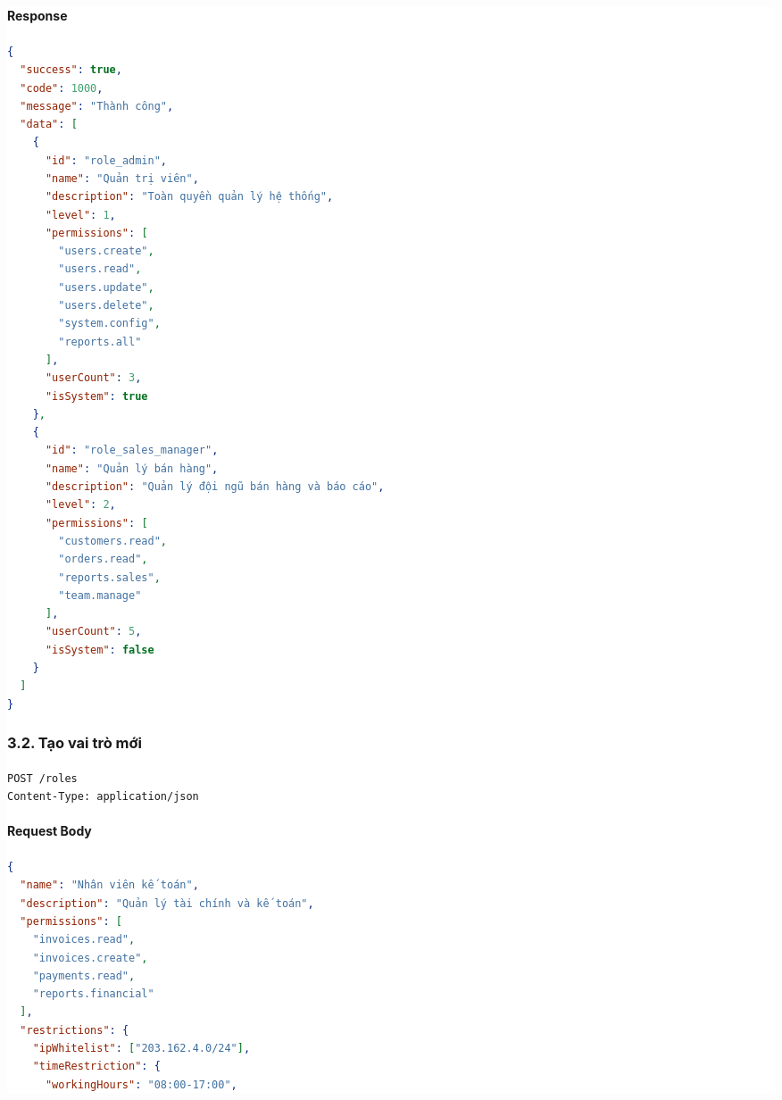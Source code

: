 #### Response

```json
{
  "success": true,
  "code": 1000,
  "message": "Thành công",
  "data": [
    {
      "id": "role_admin",
      "name": "Quản trị viên",
      "description": "Toàn quyền quản lý hệ thống",
      "level": 1,
      "permissions": [
        "users.create",
        "users.read",
        "users.update",
        "users.delete",
        "system.config",
        "reports.all"
      ],
      "userCount": 3,
      "isSystem": true
    },
    {
      "id": "role_sales_manager",
      "name": "Quản lý bán hàng",
      "description": "Quản lý đội ngũ bán hàng và báo cáo",
      "level": 2,
      "permissions": [
        "customers.read",
        "orders.read",
        "reports.sales",
        "team.manage"
      ],
      "userCount": 5,
      "isSystem": false
    }
  ]
}
```

### 3.2. Tạo vai trò mới

```http
POST /roles
Content-Type: application/json
```

#### Request Body

```json
{
  "name": "Nhân viên kế toán",
  "description": "Quản lý tài chính và kế toán",
  "permissions": [
    "invoices.read",
    "invoices.create",
    "payments.read",
    "reports.financial"
  ],
  "restrictions": {
    "ipWhitelist": ["203.162.4.0/24"],
    "timeRestriction": {
      "workingHours": "08:00-17:00",
```